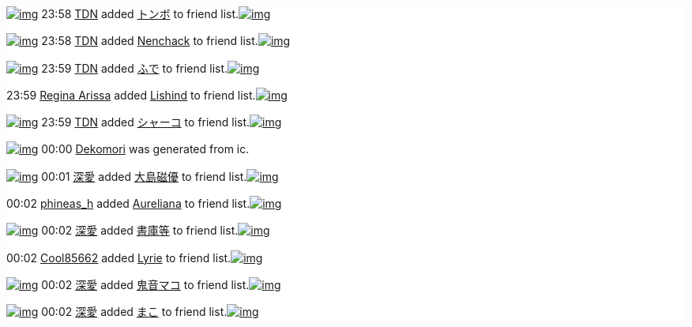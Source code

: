 [![img](http://www.deviantsart.com/ms4e88.jpeg)](http://www.barcodekanojo.com/user/452735/TDN) 23:58 [TDN](http://www.barcodekanojo.com/user/452735/TDN) added [トンボ](http://www.barcodekanojo.com/kanojo/2839997/%E3%83%88%E3%83%B3%E3%83%9C) to friend list.[![img](http://www.deviantsart.com/siae5c.png)](http://www.barcodekanojo.com/kanojo/2839997/%E3%83%88%E3%83%B3%E3%83%9C) 

[![img](http://www.deviantsart.com/ms4e88.jpeg)](http://www.barcodekanojo.com/user/452735/TDN) 23:58 [TDN](http://www.barcodekanojo.com/user/452735/TDN) added [Nenchack](http://www.barcodekanojo.com/kanojo/5/Nenchack) to friend list.[![img](http://www.deviantsart.com/10r390e.png)](http://www.barcodekanojo.com/kanojo/5/Nenchack) 

[![img](http://www.deviantsart.com/ms4e88.jpeg)](http://www.barcodekanojo.com/user/452735/TDN) 23:59 [TDN](http://www.barcodekanojo.com/user/452735/TDN) added [ふで](http://www.barcodekanojo.com/kanojo/22879/%E3%81%B5%E3%81%A7) to friend list.[![img](http://www.deviantsart.com/kv68t.png)](http://www.barcodekanojo.com/kanojo/22879/%E3%81%B5%E3%81%A7) 

23:59 [Regina Arissa](http://www.barcodekanojo.com/user/452173/Regina%20Arissa) added [Lishind](http://www.barcodekanojo.com/kanojo/2809184/Lishind) to friend list.[![img](http://www.deviantsart.com/3hu9ghn.png)](http://www.barcodekanojo.com/kanojo/2809184/Lishind) 

[![img](http://www.deviantsart.com/ms4e88.jpeg)](http://www.barcodekanojo.com/user/452735/TDN) 23:59 [TDN](http://www.barcodekanojo.com/user/452735/TDN) added [シャーコ](http://www.barcodekanojo.com/kanojo/50271/%E3%82%B7%E3%83%A3%E3%83%BC%E3%82%B3) to friend list.[![img](http://www.deviantsart.com/1asl85a.png)](http://www.barcodekanojo.com/kanojo/50271/%E3%82%B7%E3%83%A3%E3%83%BC%E3%82%B3) 

[![img](http://www.deviantsart.com/19t138p.png)](http://www.barcodekanojo.com/kanojo/2905985/Dekomori) 00:00 [Dekomori](http://www.barcodekanojo.com/kanojo/2905985/Dekomori) was generated from ic.

[![img](http://www.deviantsart.com/ga14m9.jpeg)](http://www.barcodekanojo.com/user/445273/%E6%B7%B1%E6%84%9B) 00:01 [深愛](http://www.barcodekanojo.com/user/445273/%E6%B7%B1%E6%84%9B) added [大島磁優](http://www.barcodekanojo.com/kanojo/2596471/%E5%A4%A7%E5%B3%B6%E7%A3%81%E5%84%AA) to friend list.[![img](http://www.deviantsart.com/116e97j.png)](http://www.barcodekanojo.com/kanojo/2596471/%E5%A4%A7%E5%B3%B6%E7%A3%81%E5%84%AA) 

00:02 [phineas_h](http://www.barcodekanojo.com/user/452024/phineas_h) added [Aureliana](http://www.barcodekanojo.com/kanojo/2589454/Aureliana) to friend list.[![img](http://www.deviantsart.com/244cfl9.png)](http://www.barcodekanojo.com/kanojo/2589454/Aureliana) 

[![img](http://www.deviantsart.com/ga14m9.jpeg)](http://www.barcodekanojo.com/user/445273/%E6%B7%B1%E6%84%9B) 00:02 [深愛](http://www.barcodekanojo.com/user/445273/%E6%B7%B1%E6%84%9B) added [書庫等](http://www.barcodekanojo.com/kanojo/12875/%E6%9B%B8%E5%BA%AB%E7%AD%89) to friend list.[![img](http://www.deviantsart.com/1f83lv0.png)](http://www.barcodekanojo.com/kanojo/12875/%E6%9B%B8%E5%BA%AB%E7%AD%89) 

00:02 [Cool85662](http://www.barcodekanojo.com/user/447762/Cool85662) added [Lyrie](http://www.barcodekanojo.com/kanojo/2512019/Lyrie) to friend list.[![img](http://www.deviantsart.com/3g0jekc.png)](http://www.barcodekanojo.com/kanojo/2512019/Lyrie) 

[![img](http://www.deviantsart.com/ga14m9.jpeg)](http://www.barcodekanojo.com/user/445273/%E6%B7%B1%E6%84%9B) 00:02 [深愛](http://www.barcodekanojo.com/user/445273/%E6%B7%B1%E6%84%9B) added [鬼音マコ](http://www.barcodekanojo.com/kanojo/204125/%E9%AC%BC%E9%9F%B3%E3%83%9E%E3%82%B3) to friend list.[![img](http://www.deviantsart.com/1abovt7.png)](http://www.barcodekanojo.com/kanojo/204125/%E9%AC%BC%E9%9F%B3%E3%83%9E%E3%82%B3) 

[![img](http://www.deviantsart.com/ga14m9.jpeg)](http://www.barcodekanojo.com/user/445273/%E6%B7%B1%E6%84%9B) 00:02 [深愛](http://www.barcodekanojo.com/user/445273/%E6%B7%B1%E6%84%9B) added [まこ](http://www.barcodekanojo.com/kanojo/66221/%E3%81%BE%E3%81%93) to friend list.[![img](http://www.deviantsart.com/3e0tnub.png)](http://www.barcodekanojo.com/kanojo/66221/%E3%81%BE%E3%81%93) 
